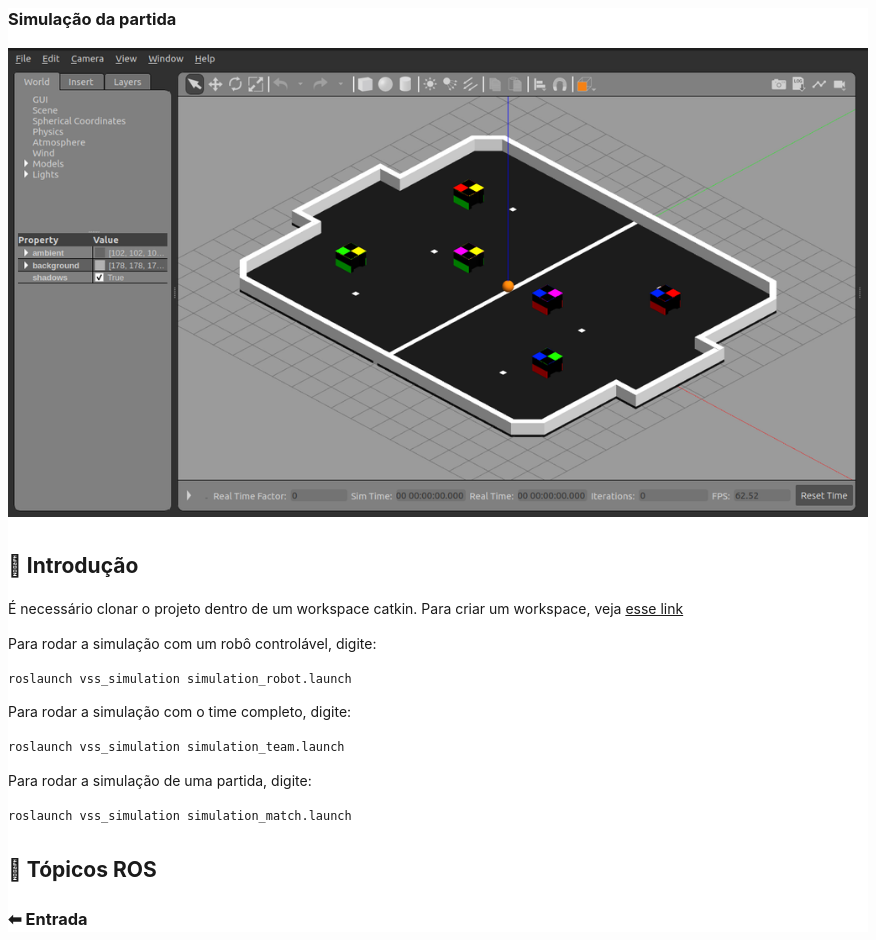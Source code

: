 ### Simulação da partida

![screenshot](./docs/screenshot_match.png)

## 🎈 Introdução

É necessário clonar o projeto dentro de um workspace catkin. Para criar um workspace, veja [esse link](http://wiki.ros.org/catkin/Tutorials/create_a_workspace)

Para rodar a simulação com um robô controlável, digite:

```bash
roslaunch vss_simulation simulation_robot.launch
```

Para rodar a simulação com o time completo, digite:

```bash
roslaunch vss_simulation simulation_team.launch
```

Para rodar a simulação de uma partida, digite:

```bash
roslaunch vss_simulation simulation_match.launch
```

## 📣 Tópicos ROS

### ⬅ Entrada
